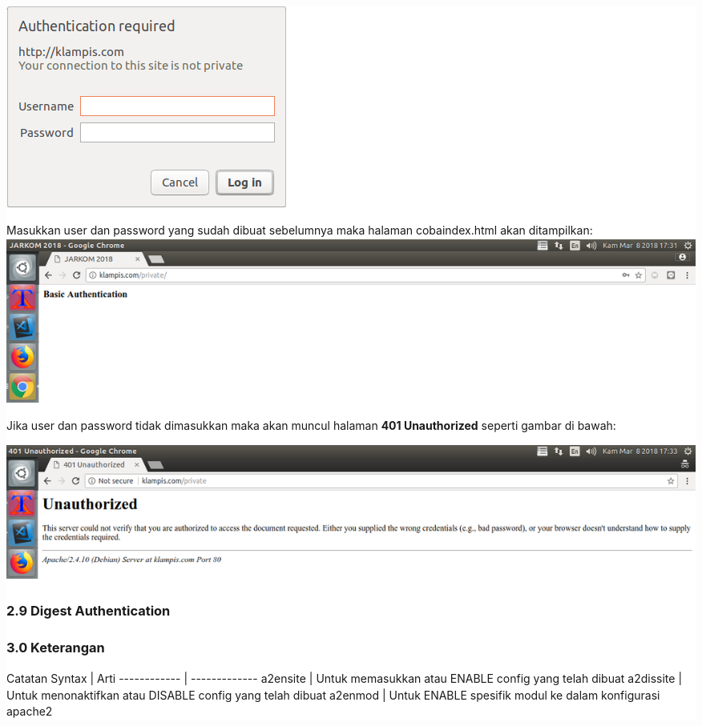 ![Pucang20](images/20.png)

Masukkan user dan password yang sudah dibuat sebelumnya maka halaman cobaindex.html akan ditampilkan:
![Pucang21](images/21.png)

Jika user dan password tidak dimasukkan maka akan muncul halaman __401 Unauthorized__ seperti gambar di bawah:

![Pucang22](images/22.png)

### 2.9 Digest Authentication


### 3.0 Keterangan
Catatan
Syntax | Arti
------------ | -------------
a2ensite | Untuk memasukkan atau ENABLE config yang telah dibuat
a2dissite | Untuk menonaktifkan atau DISABLE config yang telah dibuat
a2enmod | Untuk ENABLE spesifik modul  ke dalam konfigurasi apache2